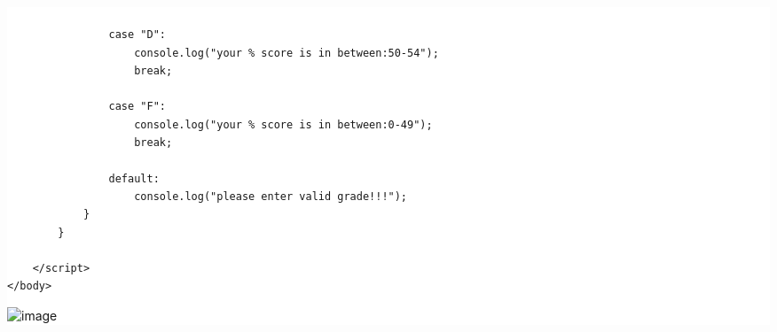 ```

                case "D":
                    console.log("your % score is in between:50-54");
                    break;

                case "F":
                    console.log("your % score is in between:0-49");
                    break;

                default:
                    console.log("please enter valid grade!!!");
            }
        }
        
    </script>
</body>
```



![image](https://cloud.githubusercontent.com/assets/16424306/17236553/8f7205e0-5567-11e6-8f30-4ac63a64a9c3.png)











